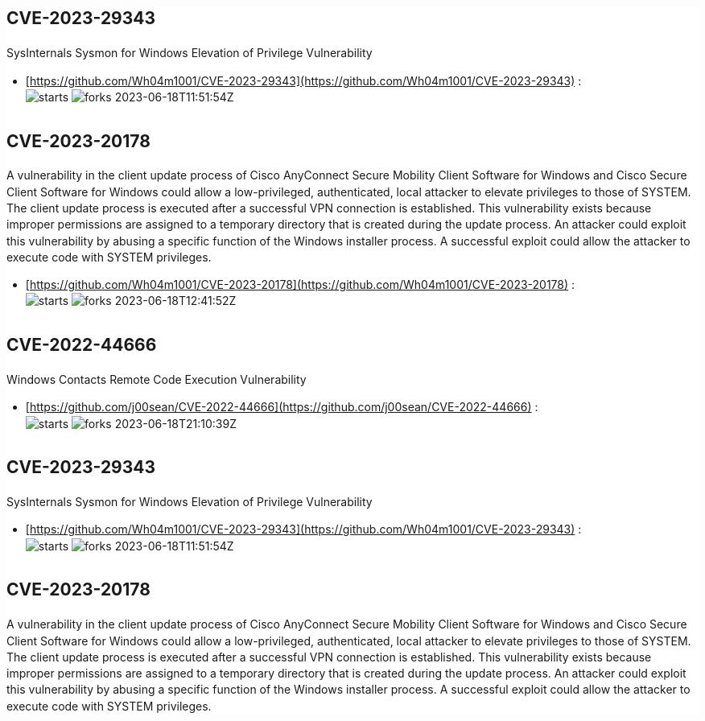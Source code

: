## CVE-2023-29343
 SysInternals Sysmon for Windows Elevation of Privilege Vulnerability

- [https://github.com/Wh04m1001/CVE-2023-29343](https://github.com/Wh04m1001/CVE-2023-29343) :  
![starts](https://img.shields.io/github/stars/Wh04m1001/CVE-2023-29343.svg) 
![forks](https://img.shields.io/github/forks/Wh04m1001/CVE-2023-29343.svg) 
2023-06-18T11:51:54Z

## CVE-2023-20178
 A vulnerability in the client update process of Cisco AnyConnect Secure Mobility Client Software for Windows and Cisco Secure Client Software for Windows could allow a low-privileged, authenticated, local attacker to elevate privileges to those of SYSTEM. The client update process is executed after a successful VPN connection is established. This vulnerability exists because improper permissions are assigned to a temporary directory that is created during the update process. An attacker could exploit this vulnerability by abusing a specific function of the Windows installer process. A successful exploit could allow the attacker to execute code with SYSTEM privileges.

- [https://github.com/Wh04m1001/CVE-2023-20178](https://github.com/Wh04m1001/CVE-2023-20178) :  
![starts](https://img.shields.io/github/stars/Wh04m1001/CVE-2023-20178.svg) 
![forks](https://img.shields.io/github/forks/Wh04m1001/CVE-2023-20178.svg) 
2023-06-18T12:41:52Z

## CVE-2022-44666
 Windows Contacts Remote Code Execution Vulnerability

- [https://github.com/j00sean/CVE-2022-44666](https://github.com/j00sean/CVE-2022-44666) :  
![starts](https://img.shields.io/github/stars/j00sean/CVE-2022-44666.svg) 
![forks](https://img.shields.io/github/forks/j00sean/CVE-2022-44666.svg) 
2023-06-18T21:10:39Z

## CVE-2023-29343
 SysInternals Sysmon for Windows Elevation of Privilege Vulnerability

- [https://github.com/Wh04m1001/CVE-2023-29343](https://github.com/Wh04m1001/CVE-2023-29343) :  
![starts](https://img.shields.io/github/stars/Wh04m1001/CVE-2023-29343.svg) 
![forks](https://img.shields.io/github/forks/Wh04m1001/CVE-2023-29343.svg) 
2023-06-18T11:51:54Z

## CVE-2023-20178
 A vulnerability in the client update process of Cisco AnyConnect Secure Mobility Client Software for Windows and Cisco Secure Client Software for Windows could allow a low-privileged, authenticated, local attacker to elevate privileges to those of SYSTEM. The client update process is executed after a successful VPN connection is established. This vulnerability exists because improper permissions are assigned to a temporary directory that is created during the update process. An attacker could exploit this vulnerability by abusing a specific function of the Windows installer process. A successful exploit could allow the attacker to execute code with SYSTEM privileges.
